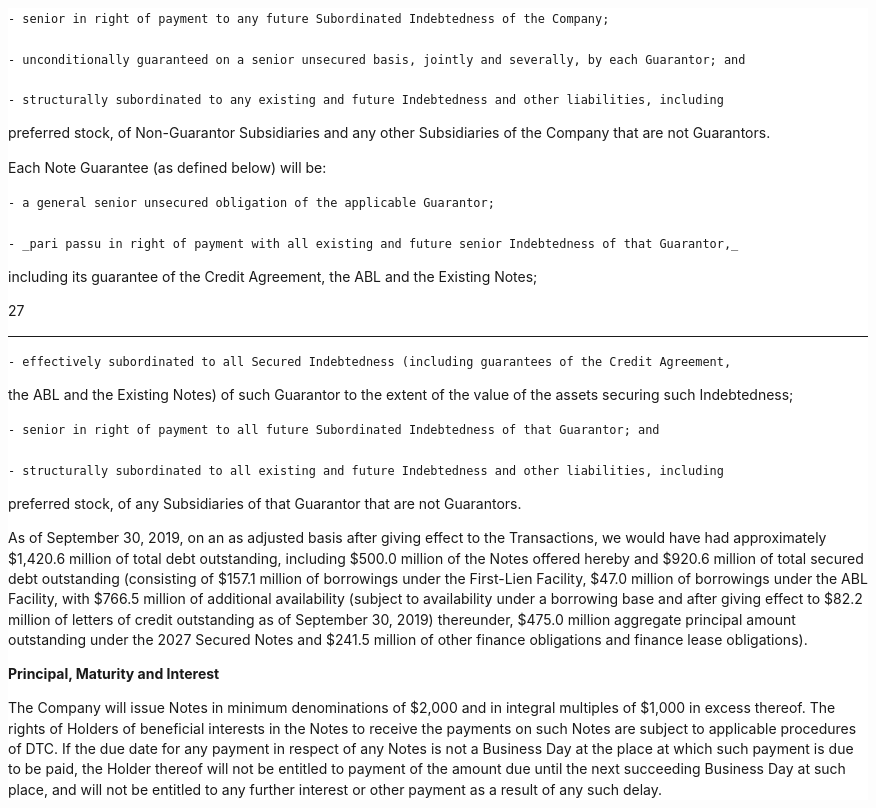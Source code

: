     - senior in right of payment to any future Subordinated Indebtedness of the Company;

    - unconditionally guaranteed on a senior unsecured basis, jointly and severally, by each Guarantor; and

    - structurally subordinated to any existing and future Indebtedness and other liabilities, including
preferred stock, of Non-Guarantor Subsidiaries and any other Subsidiaries of the Company that are not
Guarantors.

Each Note Guarantee (as defined below) will be:

    - a general senior unsecured obligation of the applicable Guarantor;

    - _pari passu in right of payment with all existing and future senior Indebtedness of that Guarantor,_
including its guarantee of the Credit Agreement, the ABL and the Existing Notes;

27


-----

    - effectively subordinated to all Secured Indebtedness (including guarantees of the Credit Agreement,
the ABL and the Existing Notes) of such Guarantor to the extent of the value of the assets securing
such Indebtedness;

    - senior in right of payment to all future Subordinated Indebtedness of that Guarantor; and

    - structurally subordinated to all existing and future Indebtedness and other liabilities, including
preferred stock, of any Subsidiaries of that Guarantor that are not Guarantors.

As of September 30, 2019, on an as adjusted basis after giving effect to the Transactions, we would have had
approximately $1,420.6 million of total debt outstanding, including $500.0 million of the Notes offered hereby and
$920.6 million of total secured debt outstanding (consisting of $157.1 million of borrowings under the First-Lien
Facility, $47.0 million of borrowings under the ABL Facility, with $766.5 million of additional availability (subject
to availability under a borrowing base and after giving effect to $82.2 million of letters of credit outstanding as of
September 30, 2019) thereunder, $475.0 million aggregate principal amount outstanding under the 2027 Secured
Notes and $241.5 million of other finance obligations and finance lease obligations).

**Principal, Maturity and Interest**

The Company will issue Notes in minimum denominations of $2,000 and in integral multiples of $1,000 in
excess thereof. The rights of Holders of beneficial interests in the Notes to receive the payments on such Notes are
subject to applicable procedures of DTC. If the due date for any payment in respect of any Notes is not a Business
Day at the place at which such payment is due to be paid, the Holder thereof will not be entitled to payment of the
amount due until the next succeeding Business Day at such place, and will not be entitled to any further interest or
other payment as a result of any such delay.
